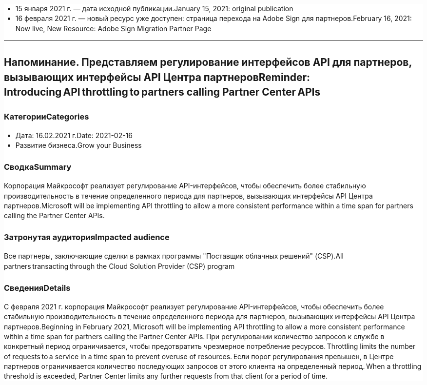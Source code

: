 - <span data-ttu-id="0a6e0-260">15 января 2021 г. — дата исходной публикации.</span><span class="sxs-lookup"><span data-stu-id="0a6e0-260">January 15, 2021: original publication</span></span> 
- <span data-ttu-id="0a6e0-261">16 февраля 2021 г. — новый ресурс уже доступен: страница перехода на Adobe Sign для партнеров.</span><span class="sxs-lookup"><span data-stu-id="0a6e0-261">February 16, 2021: Now live, New Resource: Adobe Sign Migration Partner Page</span></span> 

_____________

## <a name="reminder-introducingapithrottlingtopartners-calling-partner-centerapis"></a><a name="8"></a> <span data-ttu-id="0a6e0-262">Напоминание. Представляем регулирование интерфейсов API для партнеров, вызывающих интерфейсы API Центра партнеров</span><span class="sxs-lookup"><span data-stu-id="0a6e0-262">Reminder: Introducing API throttling to partners calling Partner Center APIs</span></span>

### <a name="categories"></a><span data-ttu-id="0a6e0-263">Категории</span><span class="sxs-lookup"><span data-stu-id="0a6e0-263">Categories</span></span>

- <span data-ttu-id="0a6e0-264">Дата: 16.02.2021 г.</span><span class="sxs-lookup"><span data-stu-id="0a6e0-264">Date: 2021-02-16</span></span>
- <span data-ttu-id="0a6e0-265">Развитие бизнеса.</span><span class="sxs-lookup"><span data-stu-id="0a6e0-265">Grow your Business</span></span>

### <a name="summary"></a><span data-ttu-id="0a6e0-266">Сводка</span><span class="sxs-lookup"><span data-stu-id="0a6e0-266">Summary</span></span>

<span data-ttu-id="0a6e0-267">Корпорация Майкрософт реализует регулирование API-интерфейсов, чтобы обеспечить более стабильную производительность в течение определенного периода для партнеров, вызывающих интерфейсы API Центра партнеров.</span><span class="sxs-lookup"><span data-stu-id="0a6e0-267">Microsoft will be implementing API throttling to allow a more consistent performance within a time span for partners calling the Partner Center APIs.</span></span>

### <a name="impacted-audience"></a><span data-ttu-id="0a6e0-268">Затронутая аудитория</span><span class="sxs-lookup"><span data-stu-id="0a6e0-268">Impacted audience</span></span>

<span data-ttu-id="0a6e0-269">Все партнеры, заключающие сделки в рамках программы "Поставщик облачных решений" (CSP).</span><span class="sxs-lookup"><span data-stu-id="0a6e0-269">All partners transacting through the Cloud Solution Provider (CSP) program</span></span>  

### <a name="details"></a><span data-ttu-id="0a6e0-270">Сведения</span><span class="sxs-lookup"><span data-stu-id="0a6e0-270">Details</span></span>

<span data-ttu-id="0a6e0-271">С февраля 2021 г. корпорация Майкрософт реализует регулирование API-интерфейсов, чтобы обеспечить более стабильную производительность в течение определенного периода для партнеров, вызывающих интерфейсы API Центра партнеров.</span><span class="sxs-lookup"><span data-stu-id="0a6e0-271">Beginning in February 2021, Microsoft will be implementing API throttling to allow a more consistent performance within a time span for partners calling the Partner Center APIs.</span></span><span data-ttu-id="0a6e0-272"> При регулировании количество запросов к службе в конкретный период ограничивается, чтобы предотвратить чрезмерное потребление ресурсов.</span><span class="sxs-lookup"><span data-stu-id="0a6e0-272"> Throttling limits the number of requests to a service in a time span to prevent overuse of resources.</span></span><span data-ttu-id="0a6e0-273"> Если порог регулирования превышен, в Центре партнеров ограничивается количество последующих запросов от этого клиента на определенный период.</span><span class="sxs-lookup"><span data-stu-id="0a6e0-273"> When a throttling threshold is exceeded, Partner Center limits any further requests from that client for a period of time.</span></span>
